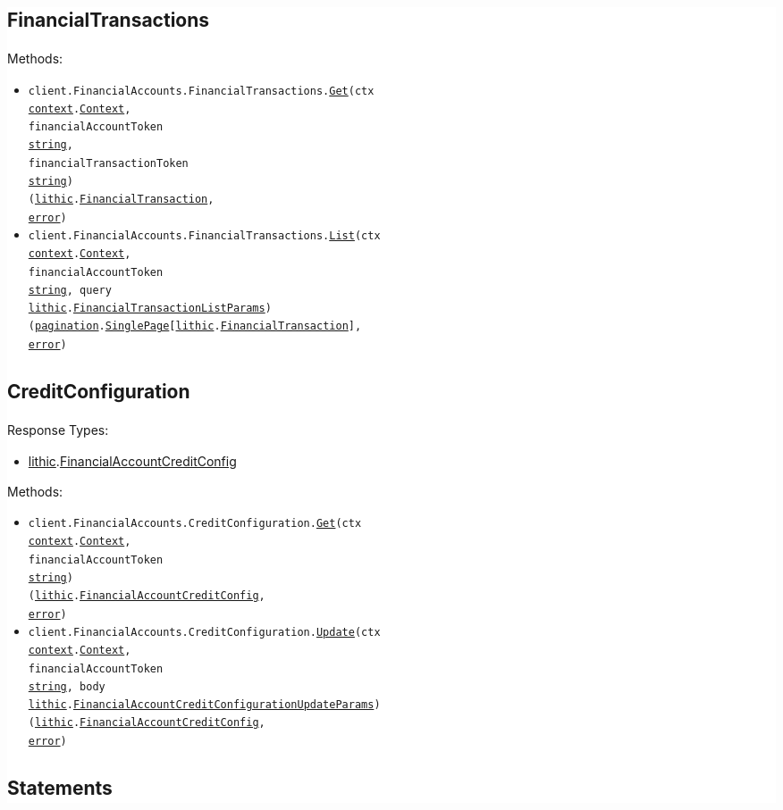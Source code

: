 ## FinancialTransactions

Methods:

- <code title="get /v1/financial_accounts/{financial_account_token}/financial_transactions/{financial_transaction_token}">client.FinancialAccounts.FinancialTransactions.<a href="https://pkg.go.dev/github.com/lithic-com/lithic-go#FinancialAccountFinancialTransactionService.Get">Get</a>(ctx <a href="https://pkg.go.dev/context">context</a>.<a href="https://pkg.go.dev/context#Context">Context</a>, financialAccountToken <a href="https://pkg.go.dev/builtin#string">string</a>, financialTransactionToken <a href="https://pkg.go.dev/builtin#string">string</a>) (<a href="https://pkg.go.dev/github.com/lithic-com/lithic-go">lithic</a>.<a href="https://pkg.go.dev/github.com/lithic-com/lithic-go#FinancialTransaction">FinancialTransaction</a>, <a href="https://pkg.go.dev/builtin#error">error</a>)</code>
- <code title="get /v1/financial_accounts/{financial_account_token}/financial_transactions">client.FinancialAccounts.FinancialTransactions.<a href="https://pkg.go.dev/github.com/lithic-com/lithic-go#FinancialAccountFinancialTransactionService.List">List</a>(ctx <a href="https://pkg.go.dev/context">context</a>.<a href="https://pkg.go.dev/context#Context">Context</a>, financialAccountToken <a href="https://pkg.go.dev/builtin#string">string</a>, query <a href="https://pkg.go.dev/github.com/lithic-com/lithic-go">lithic</a>.<a href="https://pkg.go.dev/github.com/lithic-com/lithic-go#FinancialTransactionListParams">FinancialTransactionListParams</a>) (<a href="https://pkg.go.dev/github.com/lithic-com/lithic-go/packages/pagination">pagination</a>.<a href="https://pkg.go.dev/github.com/lithic-com/lithic-go/packages/pagination#SinglePage">SinglePage</a>[<a href="https://pkg.go.dev/github.com/lithic-com/lithic-go">lithic</a>.<a href="https://pkg.go.dev/github.com/lithic-com/lithic-go#FinancialTransaction">FinancialTransaction</a>], <a href="https://pkg.go.dev/builtin#error">error</a>)</code>

## CreditConfiguration

Response Types:

- <a href="https://pkg.go.dev/github.com/lithic-com/lithic-go">lithic</a>.<a href="https://pkg.go.dev/github.com/lithic-com/lithic-go#FinancialAccountCreditConfig">FinancialAccountCreditConfig</a>

Methods:

- <code title="get /v1/financial_accounts/{financial_account_token}/credit_configuration">client.FinancialAccounts.CreditConfiguration.<a href="https://pkg.go.dev/github.com/lithic-com/lithic-go#FinancialAccountCreditConfigurationService.Get">Get</a>(ctx <a href="https://pkg.go.dev/context">context</a>.<a href="https://pkg.go.dev/context#Context">Context</a>, financialAccountToken <a href="https://pkg.go.dev/builtin#string">string</a>) (<a href="https://pkg.go.dev/github.com/lithic-com/lithic-go">lithic</a>.<a href="https://pkg.go.dev/github.com/lithic-com/lithic-go#FinancialAccountCreditConfig">FinancialAccountCreditConfig</a>, <a href="https://pkg.go.dev/builtin#error">error</a>)</code>
- <code title="patch /v1/financial_accounts/{financial_account_token}/credit_configuration">client.FinancialAccounts.CreditConfiguration.<a href="https://pkg.go.dev/github.com/lithic-com/lithic-go#FinancialAccountCreditConfigurationService.Update">Update</a>(ctx <a href="https://pkg.go.dev/context">context</a>.<a href="https://pkg.go.dev/context#Context">Context</a>, financialAccountToken <a href="https://pkg.go.dev/builtin#string">string</a>, body <a href="https://pkg.go.dev/github.com/lithic-com/lithic-go">lithic</a>.<a href="https://pkg.go.dev/github.com/lithic-com/lithic-go#FinancialAccountCreditConfigurationUpdateParams">FinancialAccountCreditConfigurationUpdateParams</a>) (<a href="https://pkg.go.dev/github.com/lithic-com/lithic-go">lithic</a>.<a href="https://pkg.go.dev/github.com/lithic-com/lithic-go#FinancialAccountCreditConfig">FinancialAccountCreditConfig</a>, <a href="https://pkg.go.dev/builtin#error">error</a>)</code>

## Statements

